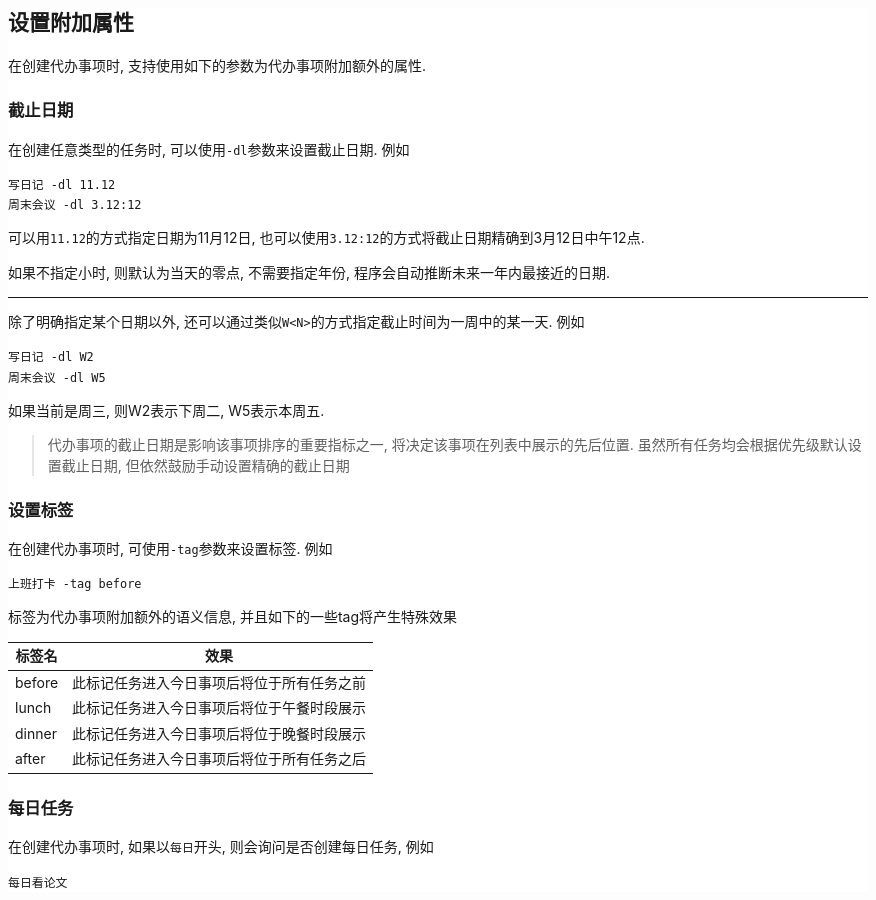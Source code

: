 


设置附加属性
--------------

在创建代办事项时, 支持使用如下的参数为代办事项附加额外的属性. 

### 截止日期

在创建任意类型的任务时, 可以使用`-dl`参数来设置截止日期. 例如

```
写日记 -dl 11.12
周末会议 -dl 3.12:12
```
可以用`11.12`的方式指定日期为11月12日, 也可以使用`3.12:12`的方式将截止日期精确到3月12日中午12点.

如果不指定小时, 则默认为当天的零点, 不需要指定年份, 程序会自动推断未来一年内最接近的日期.

----------------------

除了明确指定某个日期以外, 还可以通过类似`W<N>`的方式指定截止时间为一周中的某一天. 例如

```
写日记 -dl W2
周末会议 -dl W5
```

如果当前是周三, 则W2表示下周二, W5表示本周五.

> 代办事项的截止日期是影响该事项排序的重要指标之一, 将决定该事项在列表中展示的先后位置. 虽然所有任务均会根据优先级默认设置截止日期, 但依然鼓励手动设置精确的截止日期


### 设置标签

在创建代办事项时, 可使用`-tag`参数来设置标签. 例如

```
上班打卡 -tag before
```

标签为代办事项附加额外的语义信息, 并且如下的一些tag将产生特殊效果

| 标签名 | 效果                                       |
| ------ | ------------------------------------------ |
| before | 此标记任务进入今日事项后将位于所有任务之前 |
| lunch  | 此标记任务进入今日事项后将位于午餐时段展示 |
| dinner | 此标记任务进入今日事项后将位于晚餐时段展示 |
| after  | 此标记任务进入今日事项后将位于所有任务之后 |



### 每日任务

在创建代办事项时, 如果以`每日`开头, 则会询问是否创建每日任务, 例如

```
每日看论文
```
